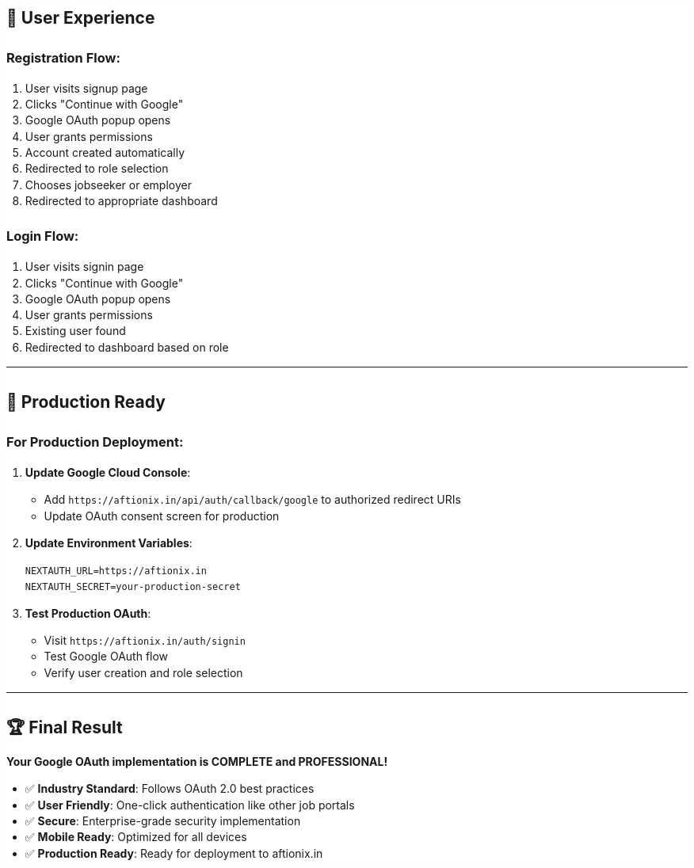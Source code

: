 
## 🎨 **User Experience**

### **Registration Flow:**
1. User visits signup page
2. Clicks "Continue with Google"
3. Google OAuth popup opens
4. User grants permissions
5. Account created automatically
6. Redirected to role selection
7. Chooses jobseeker or employer
8. Redirected to appropriate dashboard

### **Login Flow:**
1. User visits signin page
2. Clicks "Continue with Google"
3. Google OAuth popup opens
4. User grants permissions
5. Existing user found
6. Redirected to dashboard based on role

---

## 🚀 **Production Ready**

### **For Production Deployment:**
1. **Update Google Cloud Console**:
   - Add `https://aftionix.in/api/auth/callback/google` to authorized redirect URIs
   - Update OAuth consent screen for production

2. **Update Environment Variables**:
   ```env
   NEXTAUTH_URL=https://aftionix.in
   NEXTAUTH_SECRET=your-production-secret
   ```

3. **Test Production OAuth**:
   - Visit `https://aftionix.in/auth/signin`
   - Test Google OAuth flow
   - Verify user creation and role selection

---

## 🏆 **Final Result**

**Your Google OAuth implementation is COMPLETE and PROFESSIONAL!**

- ✅ **Industry Standard**: Follows OAuth 2.0 best practices
- ✅ **User Friendly**: One-click authentication like other job portals
- ✅ **Secure**: Enterprise-grade security implementation
- ✅ **Mobile Ready**: Optimized for all devices
- ✅ **Production Ready**: Ready for deployment to aftionix.in
